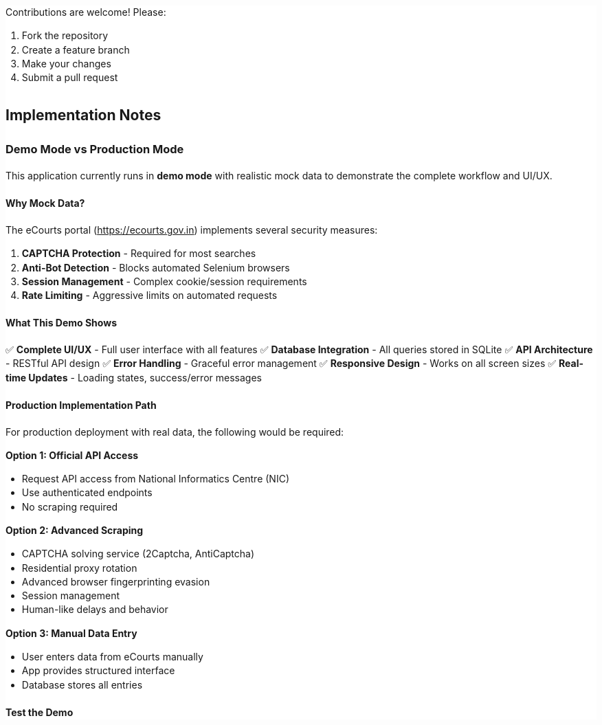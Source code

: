 Contributions are welcome! Please:
1. Fork the repository
2. Create a feature branch
3. Make your changes
4. Submit a pull request

## Implementation Notes

### Demo Mode vs Production Mode

This application currently runs in **demo mode** with realistic mock data to demonstrate the complete workflow and UI/UX.

#### Why Mock Data?

The eCourts portal (https://ecourts.gov.in) implements several security measures:

1. **CAPTCHA Protection** - Required for most searches
2. **Anti-Bot Detection** - Blocks automated Selenium browsers
3. **Session Management** - Complex cookie/session requirements
4. **Rate Limiting** - Aggressive limits on automated requests

#### What This Demo Shows

✅ **Complete UI/UX** - Full user interface with all features
✅ **Database Integration** - All queries stored in SQLite
✅ **API Architecture** - RESTful API design
✅ **Error Handling** - Graceful error management
✅ **Responsive Design** - Works on all screen sizes
✅ **Real-time Updates** - Loading states, success/error messages

#### Production Implementation Path

For production deployment with real data, the following would be required:

**Option 1: Official API Access**
- Request API access from National Informatics Centre (NIC)
- Use authenticated endpoints
- No scraping required

**Option 2: Advanced Scraping**
- CAPTCHA solving service (2Captcha, AntiCaptcha)
- Residential proxy rotation
- Advanced browser fingerprinting evasion
- Session management
- Human-like delays and behavior

**Option 3: Manual Data Entry**
- User enters data from eCourts manually
- App provides structured interface
- Database stores all entries

#### Test the Demo

